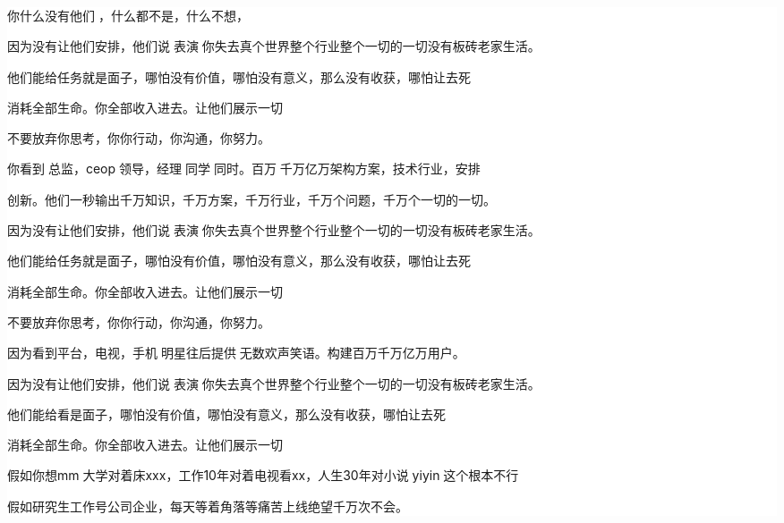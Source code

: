你什么没有他们 ，什么都不是，什么不想， 

因为没有让他们安排，他们说 表演
你失去真个世界整个行业整个一切的一切没有板砖老家生活。



他们能给任务就是面子，哪怕没有价值，哪怕没有意义，那么没有收获，哪怕让去死

消耗全部生命。你全部收入进去。让他们展示一切



不要放弃你思考，你你行动，你沟通，你努力。

你看到  总监，ceop 领导，经理 同学 同时。百万 千万亿万架构方案，技术行业，安排

创新。他们一秒输出千万知识，千万方案，千万行业，千万个问题，千万个一切的一切。



因为没有让他们安排，他们说 表演
你失去真个世界整个行业整个一切的一切没有板砖老家生活。

他们能给任务就是面子，哪怕没有价值，哪怕没有意义，那么没有收获，哪怕让去死

消耗全部生命。你全部收入进去。让他们展示一切



不要放弃你思考，你你行动，你沟通，你努力。

因为看到平台，电视，手机 明星往后提供
无数欢声笑语。构建百万千万亿万用户。



因为没有让他们安排，他们说 表演
你失去真个世界整个行业整个一切的一切没有板砖老家生活。

他们能给看是面子，哪怕没有价值，哪怕没有意义，那么没有收获，哪怕让去死

消耗全部生命。你全部收入进去。让他们展示一切



假如你想mm 大学对着床xxx，工作10年对着电视看xx，人生30年对小说 yiyin 这个根本不行

假如研究生工作号公司企业，每天等着角落等痛苦上线绝望千万次不会。











 

 
